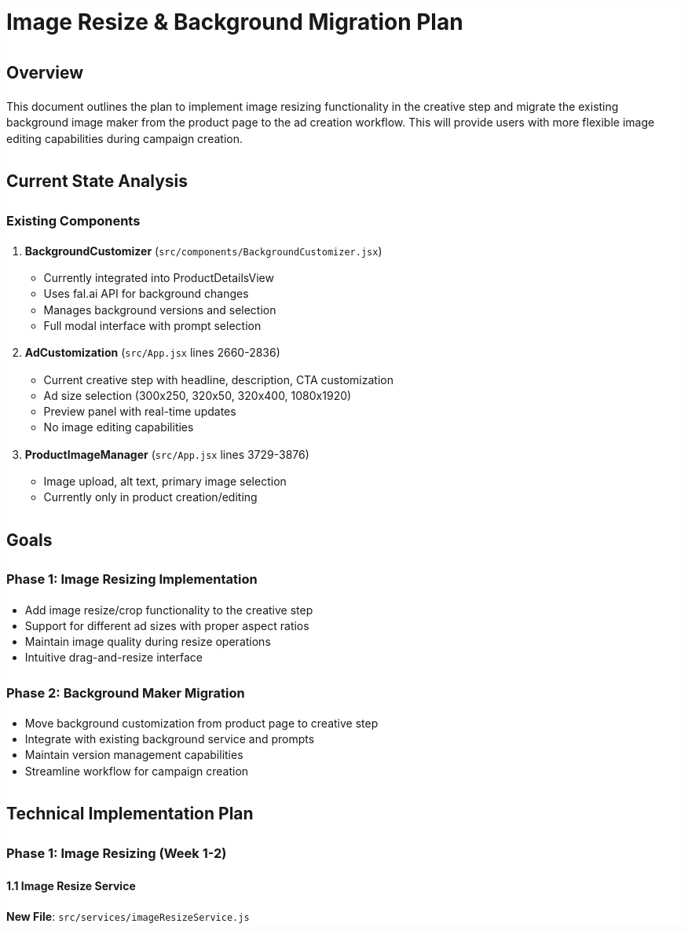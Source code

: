 # Image Resize & Background Migration Plan

## Overview
This document outlines the plan to implement image resizing functionality in the creative step and migrate the existing background image maker from the product page to the ad creation workflow. This will provide users with more flexible image editing capabilities during campaign creation.

## Current State Analysis

### Existing Components
1. **BackgroundCustomizer** (`src/components/BackgroundCustomizer.jsx`)
   - Currently integrated into ProductDetailsView
   - Uses fal.ai API for background changes
   - Manages background versions and selection
   - Full modal interface with prompt selection

2. **AdCustomization** (`src/App.jsx` lines 2660-2836)
   - Current creative step with headline, description, CTA customization
   - Ad size selection (300x250, 320x50, 320x400, 1080x1920)
   - Preview panel with real-time updates
   - No image editing capabilities

3. **ProductImageManager** (`src/App.jsx` lines 3729-3876)
   - Image upload, alt text, primary image selection
   - Currently only in product creation/editing

## Goals

### Phase 1: Image Resizing Implementation
- Add image resize/crop functionality to the creative step
- Support for different ad sizes with proper aspect ratios
- Maintain image quality during resize operations
- Intuitive drag-and-resize interface

### Phase 2: Background Maker Migration
- Move background customization from product page to creative step
- Integrate with existing background service and prompts
- Maintain version management capabilities
- Streamline workflow for campaign creation

## Technical Implementation Plan

### Phase 1: Image Resizing (Week 1-2)

#### 1.1 Image Resize Service
**New File**: `src/services/imageResizeService.js`
